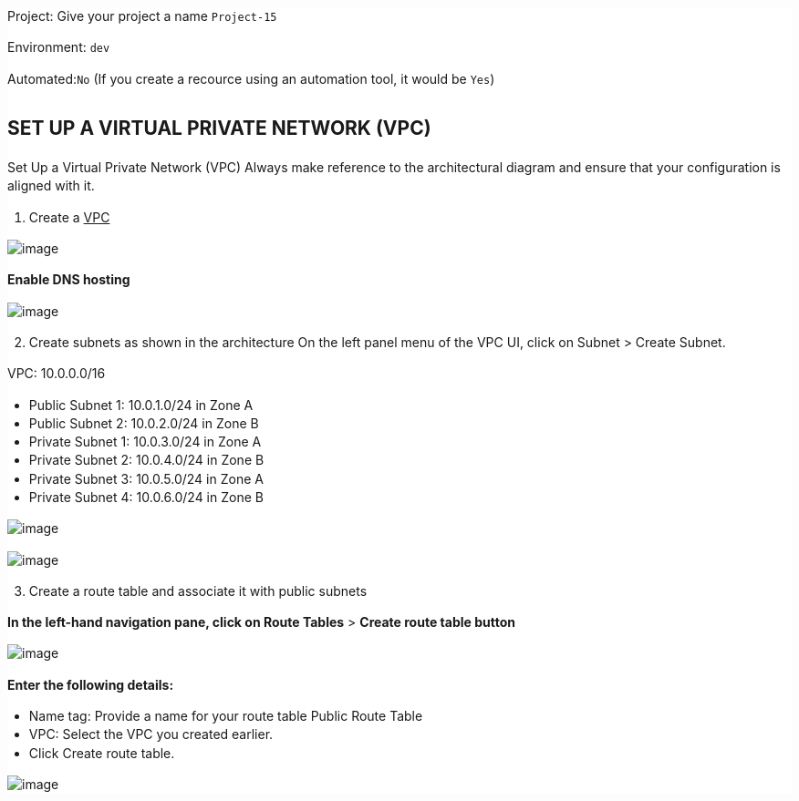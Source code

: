 Project: Give your project a name `Project-15`

Environment: `dev`

Automated:`No` (If you create a recource using an automation tool, it would be `Yes`)


## SET UP A VIRTUAL PRIVATE NETWORK (VPC)

Set Up a Virtual Private Network (VPC)
Always make reference to the architectural diagram and ensure that your configuration is aligned with it.

1. Create a [VPC](https://docs.aws.amazon.com/vpc/latest/userguide/what-is-amazon-vpc.html)


![image](https://github.com/user-attachments/assets/7dab27f9-427b-4ed7-ae12-04d2ef7ba68b)


**Enable DNS hosting**

![image](https://github.com/user-attachments/assets/b414d56c-1dc8-48c2-893c-76f3c05b270c)




2. Create subnets as shown in the architecture  On the left panel menu of the VPC UI, click on Subnet > Create Subnet.

VPC: 10.0.0.0/16

- Public Subnet 1: 10.0.1.0/24  in Zone A
- Public Subnet 2: 10.0.2.0/24  in Zone B
- Private Subnet 1: 10.0.3.0/24  in Zone A
- Private Subnet 2: 10.0.4.0/24  in Zone B
- Private Subnet 3: 10.0.5.0/24  in Zone A
- Private Subnet 4: 10.0.6.0/24   in Zone B

![image](https://github.com/user-attachments/assets/ececae8f-d81c-4601-9a28-e433eef35eea)


![image](https://github.com/user-attachments/assets/c2f9767e-f83e-43af-b957-9a24671f2082)



3. Create a route table and associate it with public subnets

**In the left-hand navigation pane, click on Route Tables** >  **Create route table button**

![image](https://github.com/user-attachments/assets/e8206092-f099-4ccc-842c-6de34ad0e1c5)

 
 **Enter the following details:**

   - Name tag: Provide a name for your route table  Public Route Table
   - VPC: Select the VPC you created earlier.
   - Click Create route table.

![image](https://github.com/user-attachments/assets/32ffe511-9e00-42a9-bfb0-9bd008c7b444)

